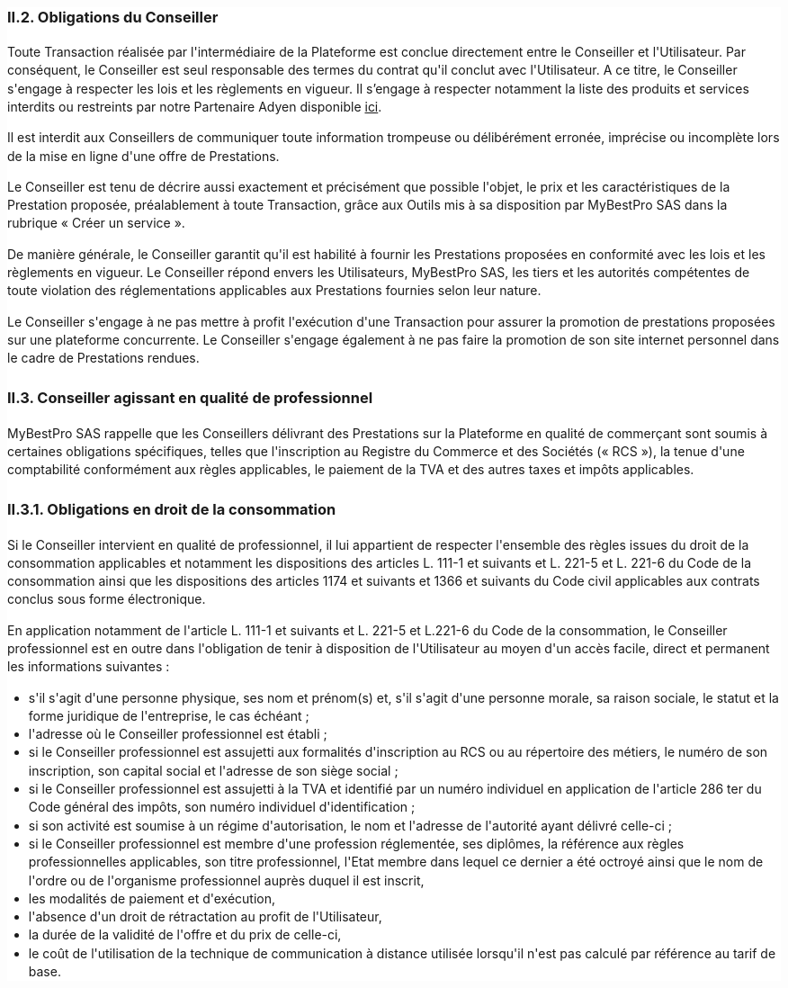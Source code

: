 ### II.2. Obligations du Conseiller

Toute Transaction réalisée par l'intermédiaire de la Plateforme est conclue directement entre le Conseiller et l'Utilisateur. Par conséquent, le Conseiller est seul responsable des termes du contrat qu'il conclut avec l'Utilisateur. A ce titre, le Conseiller s'engage à respecter les lois et les règlements en vigueur. Il s’engage à respecter notamment la liste des produits et services interdits ou restreints par notre Partenaire Adyen disponible [ici](https://docs.google.com/document/d/1SQ6nq0eJW_DP-NiDGbirUCFwIJ9HeOPNj7UoTnh8Pko/edit). 

Il est interdit aux Conseillers de communiquer toute information trompeuse ou délibérément erronée, imprécise ou incomplète lors de la mise en ligne d'une offre de Prestations.

Le Conseiller est tenu de décrire aussi exactement et précisément que possible l'objet, le prix et les caractéristiques de la Prestation proposée, préalablement à toute Transaction, grâce aux Outils mis à sa disposition par MyBestPro SAS dans la rubrique « Créer un service ».

De manière générale, le Conseiller garantit qu'il est habilité à fournir les Prestations proposées en conformité avec les lois et les règlements en vigueur. Le Conseiller répond envers les Utilisateurs, MyBestPro SAS, les tiers et les autorités compétentes de toute violation des réglementations applicables aux Prestations fournies selon leur nature.

Le Conseiller s'engage à ne pas mettre à profit l'exécution d'une Transaction pour assurer la promotion de prestations proposées sur une plateforme concurrente. Le Conseiller s'engage également à ne pas faire la promotion de son site internet personnel dans le cadre de Prestations rendues.

### II.3. Conseiller agissant en qualité de professionnel

MyBestPro SAS rappelle que les Conseillers délivrant des Prestations sur la Plateforme en qualité de commerçant sont soumis à certaines obligations spécifiques, telles que l'inscription au Registre du Commerce et des Sociétés (« RCS »), la tenue d'une comptabilité conformément aux règles applicables, le paiement de la TVA et des autres taxes et impôts applicables.

### II.3.1. Obligations en droit de la consommation

Si le Conseiller intervient en qualité de professionnel, il lui appartient de respecter l'ensemble des règles issues du droit de la consommation applicables et notamment les dispositions des articles L. 111-1 et suivants et L. 221-5 et L. 221-6 du Code de la consommation ainsi que les dispositions des articles 1174 et suivants et 1366 et suivants du Code civil applicables aux contrats conclus sous forme électronique.

En application notamment de l'article L. 111-1 et suivants et L. 221-5 et L.221-6 du Code de la consommation, le Conseiller professionnel est en outre dans l'obligation de tenir à disposition de l'Utilisateur au moyen d'un accès facile, direct et permanent les informations suivantes :

*   s'il s'agit d'une personne physique, ses nom et prénom(s) et, s'il s'agit d'une personne morale, sa raison sociale, le statut et la forme juridique de l'entreprise, le cas échéant ;
*   l'adresse où le Conseiller professionnel est établi ;
*   si le Conseiller professionnel est assujetti aux formalités d'inscription au RCS ou au répertoire des métiers, le numéro de son inscription, son capital social et l'adresse de son siège social ;
*   si le Conseiller professionnel est assujetti à la TVA et identifié par un numéro individuel en application de l'article 286 ter du Code général des impôts, son numéro individuel d'identification ;
*   si son activité est soumise à un régime d'autorisation, le nom et l'adresse de l'autorité ayant délivré celle-ci ;
*   si le Conseiller professionnel est membre d'une profession réglementée, ses diplômes, la référence aux règles professionnelles applicables, son titre professionnel, l'Etat membre dans lequel ce dernier a été octroyé ainsi que le nom de l'ordre ou de l'organisme professionnel auprès duquel il est inscrit,
*   les modalités de paiement et d'exécution,
*   l'absence d'un droit de rétractation au profit de l'Utilisateur,
*   la durée de la validité de l'offre et du prix de celle-ci,
*   le coût de l'utilisation de la technique de communication à distance utilisée lorsqu'il n'est pas calculé par référence au tarif de base.
